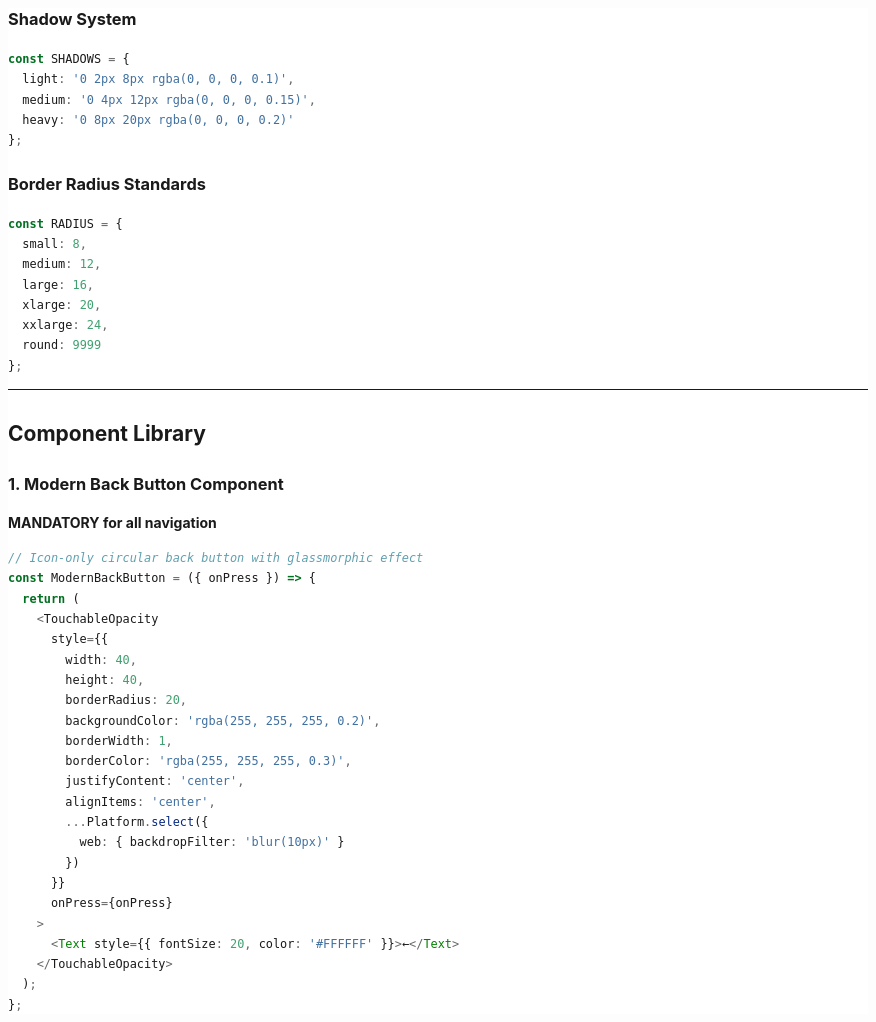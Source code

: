 ### Shadow System
```typescript
const SHADOWS = {
  light: '0 2px 8px rgba(0, 0, 0, 0.1)',
  medium: '0 4px 12px rgba(0, 0, 0, 0.15)',
  heavy: '0 8px 20px rgba(0, 0, 0, 0.2)'
};
```

### Border Radius Standards
```typescript
const RADIUS = {
  small: 8,
  medium: 12,
  large: 16,
  xlarge: 20,
  xxlarge: 24,
  round: 9999
};
```

---

## Component Library

### 1. **Modern Back Button Component**
**MANDATORY for all navigation**

```typescript
// Icon-only circular back button with glassmorphic effect
const ModernBackButton = ({ onPress }) => {
  return (
    <TouchableOpacity
      style={{
        width: 40,
        height: 40,
        borderRadius: 20,
        backgroundColor: 'rgba(255, 255, 255, 0.2)',
        borderWidth: 1,
        borderColor: 'rgba(255, 255, 255, 0.3)',
        justifyContent: 'center',
        alignItems: 'center',
        ...Platform.select({
          web: { backdropFilter: 'blur(10px)' }
        })
      }}
      onPress={onPress}
    >
      <Text style={{ fontSize: 20, color: '#FFFFFF' }}>←</Text>
    </TouchableOpacity>
  );
};
```
